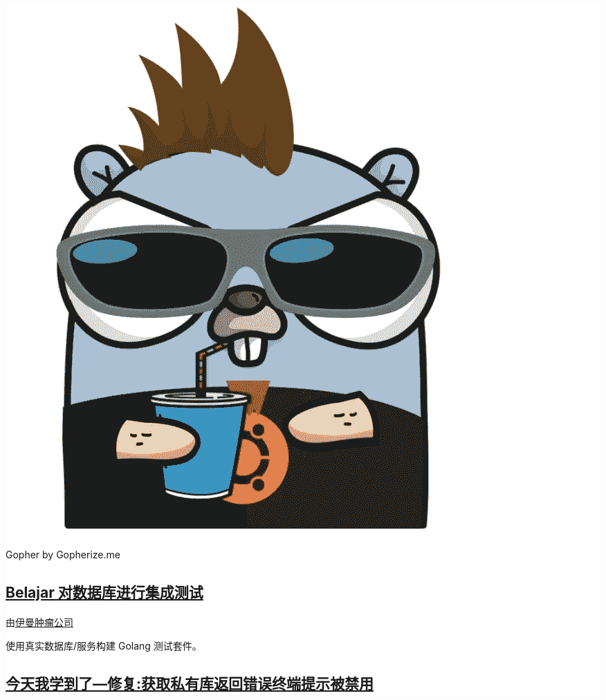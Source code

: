 ![](img/c49ccbce8f0ae972cbd53d1cdc505078.png)

Gopher by Gopherize.me

## [Belajar 对数据库进行集成测试](https://medium.com/easyread/belajar-membuat-integration-testing-di-golang-dengan-database-d7b3022fc4bc)

由[伊曼肿瘤公司](https://medium.com/u/ef42567fbbae?source=post_page-----26261a18a989--------------------------------)

使用真实数据库/服务构建 Golang 测试套件。

## [今天我学到了—修复:获取私有库返回错误终端提示被禁用](https://medium.com/easyread/today-i-learned-fix-go-get-private-repository-return-error-terminal-prompts-disabled-8c5549d89045)
